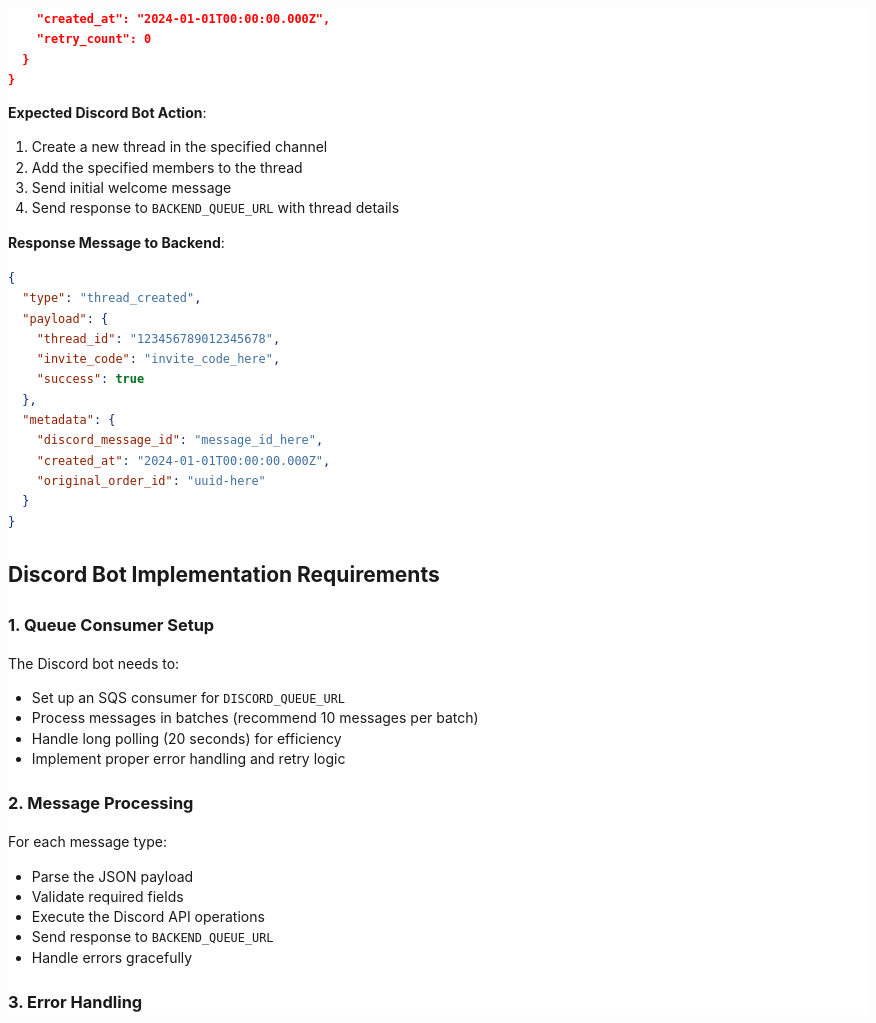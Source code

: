 ```json
    "created_at": "2024-01-01T00:00:00.000Z",
    "retry_count": 0
  }
}
```

**Expected Discord Bot Action**:

1. Create a new thread in the specified channel
2. Add the specified members to the thread
3. Send initial welcome message
4. Send response to `BACKEND_QUEUE_URL` with thread details

**Response Message to Backend**:

```json
{
  "type": "thread_created",
  "payload": {
    "thread_id": "123456789012345678",
    "invite_code": "invite_code_here",
    "success": true
  },
  "metadata": {
    "discord_message_id": "message_id_here",
    "created_at": "2024-01-01T00:00:00.000Z",
    "original_order_id": "uuid-here"
  }
}
```

## Discord Bot Implementation Requirements

### 1. Queue Consumer Setup

The Discord bot needs to:

- Set up an SQS consumer for `DISCORD_QUEUE_URL`
- Process messages in batches (recommend 10 messages per batch)
- Handle long polling (20 seconds) for efficiency
- Implement proper error handling and retry logic

### 2. Message Processing

For each message type:

- Parse the JSON payload
- Validate required fields
- Execute the Discord API operations
- Send response to `BACKEND_QUEUE_URL`
- Handle errors gracefully

### 3. Error Handling
